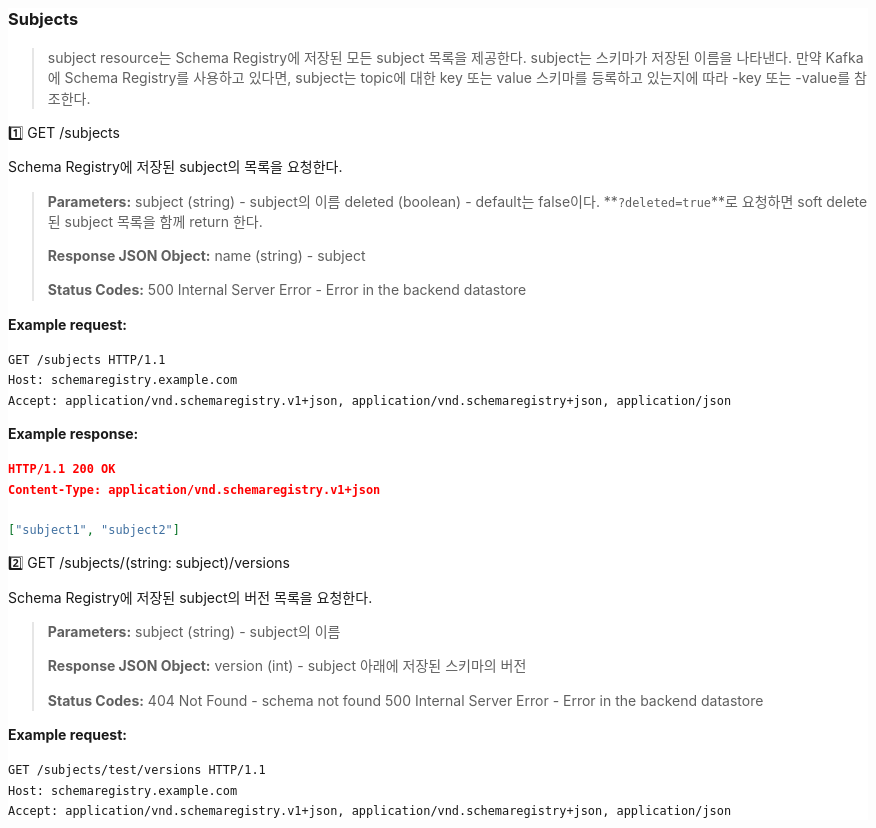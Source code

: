 ### Subjects

> subject resource는 Schema Registry에 저장된 모든 subject 목록을 제공한다. subject는 스키마가 저장된 이름을 나타낸다. 만약 Kafka에 Schema Registry를 사용하고 있다면, subject는 topic에 대한 key 또는 value 스키마를 등록하고 있는지에 따라 <topic>-key 또는 <topic>-value를 참조한다.

<aside> 1️⃣ GET /subjects

</aside>

Schema Registry에 저장된 subject의 목록을 요청한다.

> **Parameters:**
> subject (string) - subject의 이름 deleted (boolean) - default는 false이다. **`?deleted=true`**로 요청하면 soft delete된 subject 목록을 함께 return 한다.
>
> **Response JSON Object:**
> name (string) - subject
>
> **Status Codes:**
> 500 Internal Server Error - Error in the backend datastore

**Example request:**

```bash
GET /subjects HTTP/1.1
Host: schemaregistry.example.com
Accept: application/vnd.schemaregistry.v1+json, application/vnd.schemaregistry+json, application/json
```

**Example response:**

```json
HTTP/1.1 200 OK
Content-Type: application/vnd.schemaregistry.v1+json

["subject1", "subject2"]
```

<aside> 2️⃣ GET /subjects/(string: subject)/versions

</aside>

Schema Registry에 저장된 subject의 버전 목록을 요청한다.

> **Parameters:**
> subject (string) - subject의 이름
>
> **Response JSON Object:**
> version (int) - subject 아래에 저장된 스키마의 버전
>
> **Status Codes:**
> 404 Not Found - schema not found 500 Internal Server Error - Error in the backend datastore

**Example request:**

```bash
GET /subjects/test/versions HTTP/1.1
Host: schemaregistry.example.com
Accept: application/vnd.schemaregistry.v1+json, application/vnd.schemaregistry+json, application/json
```
